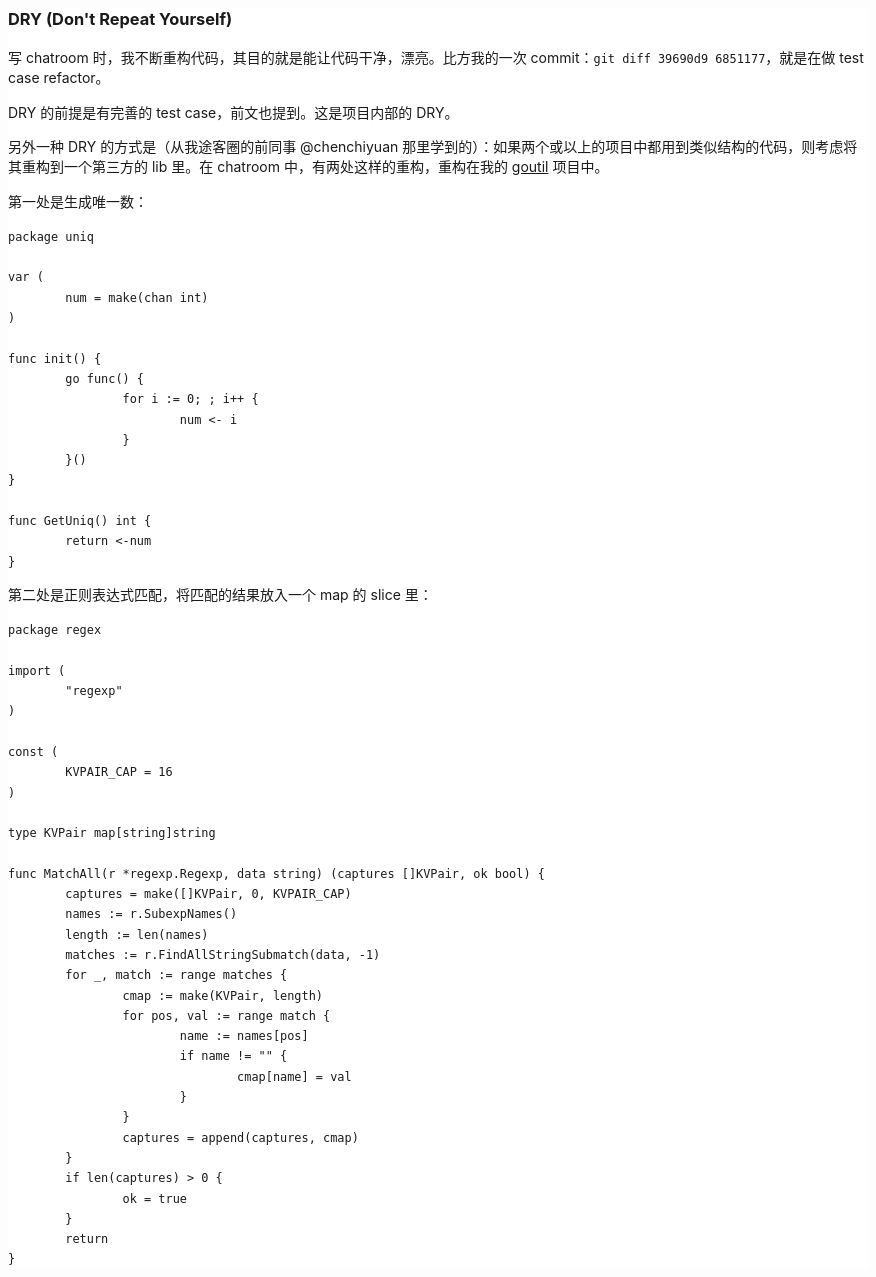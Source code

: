### DRY (Don't Repeat Yourself)

写 chatroom 时，我不断重构代码，其目的就是能让代码干净，漂亮。比方我的一次 commit：``git diff 39690d9 6851177``，就是在做 test case refactor。

DRY 的前提是有完善的 test case，前文也提到。这是项目内部的 DRY。

另外一种 DRY 的方式是（从我途客圈的前同事 @chenchiyuan 那里学到的）：如果两个或以上的项目中都用到类似结构的代码，则考虑将其重构到一个第三方的 lib 里。在 chatroom 中，有两处这样的重构，重构在我的 [goutil](https://github.com/tyrchen/goutil) 项目中。

第一处是生成唯一数：

```
package uniq

var (
        num = make(chan int)
)

func init() {
        go func() {
                for i := 0; ; i++ {
                        num <- i
                }
        }()
}

func GetUniq() int {
        return <-num
}
```

第二处是正则表达式匹配，将匹配的结果放入一个 map 的 slice 里：

```
package regex

import (
        "regexp"
)

const (
        KVPAIR_CAP = 16
)

type KVPair map[string]string

func MatchAll(r *regexp.Regexp, data string) (captures []KVPair, ok bool) {
        captures = make([]KVPair, 0, KVPAIR_CAP)
        names := r.SubexpNames()
        length := len(names)
        matches := r.FindAllStringSubmatch(data, -1)
        for _, match := range matches {
                cmap := make(KVPair, length)
                for pos, val := range match {
                        name := names[pos]
                        if name != "" {
                                cmap[name] = val
                        }
                }
                captures = append(captures, cmap)
        }
        if len(captures) > 0 {
                ok = true
        }
        return
}
```